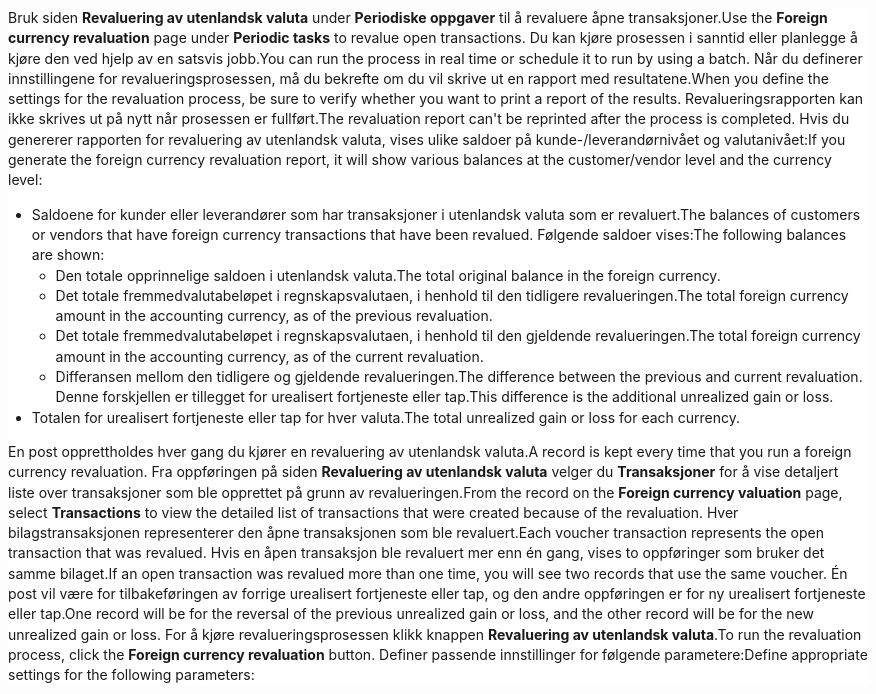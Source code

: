 <span data-ttu-id="c5a23-118">Bruk siden **Revaluering av utenlandsk valuta** under **Periodiske oppgaver** til å revaluere åpne transaksjoner.</span><span class="sxs-lookup"><span data-stu-id="c5a23-118">Use the **Foreign currency revaluation** page under **Periodic tasks** to revalue open transactions.</span></span> <span data-ttu-id="c5a23-119">Du kan kjøre prosessen i sanntid eller planlegge å kjøre den ved hjelp av en satsvis jobb.</span><span class="sxs-lookup"><span data-stu-id="c5a23-119">You can run the process in real time or schedule it to run by using a batch.</span></span> <span data-ttu-id="c5a23-120">Når du definerer innstillingene for revalueringsprosessen, må du bekrefte om du vil skrive ut en rapport med resultatene.</span><span class="sxs-lookup"><span data-stu-id="c5a23-120">When you define the settings for the revaluation process, be sure to verify whether you want to print a report of the results.</span></span> <span data-ttu-id="c5a23-121">Revalueringsrapporten kan ikke skrives ut på nytt når prosessen er fullført.</span><span class="sxs-lookup"><span data-stu-id="c5a23-121">The revaluation report can't be reprinted after the process is completed.</span></span> <span data-ttu-id="c5a23-122">Hvis du genererer rapporten for revaluering av utenlandsk valuta, vises ulike saldoer på kunde-/leverandørnivået og valutanivået:</span><span class="sxs-lookup"><span data-stu-id="c5a23-122">If you generate the foreign currency revaluation report, it will show various balances at the customer/vendor level and the currency level:</span></span>

-   <span data-ttu-id="c5a23-123">Saldoene for kunder eller leverandører som har transaksjoner i utenlandsk valuta som er revaluert.</span><span class="sxs-lookup"><span data-stu-id="c5a23-123">The balances of customers or vendors that have foreign currency transactions that have been revalued.</span></span> <span data-ttu-id="c5a23-124">Følgende saldoer vises:</span><span class="sxs-lookup"><span data-stu-id="c5a23-124">The following balances are shown:</span></span>
    -   <span data-ttu-id="c5a23-125">Den totale opprinnelige saldoen i utenlandsk valuta.</span><span class="sxs-lookup"><span data-stu-id="c5a23-125">The total original balance in the foreign currency.</span></span>
    -   <span data-ttu-id="c5a23-126">Det totale fremmedvalutabeløpet i regnskapsvalutaen, i henhold til den tidligere revalueringen.</span><span class="sxs-lookup"><span data-stu-id="c5a23-126">The total foreign currency amount in the accounting currency, as of the previous revaluation.</span></span>
    -   <span data-ttu-id="c5a23-127">Det totale fremmedvalutabeløpet i regnskapsvalutaen, i henhold til den gjeldende revalueringen.</span><span class="sxs-lookup"><span data-stu-id="c5a23-127">The total foreign currency amount in the accounting currency, as of the current revaluation.</span></span>
    -   <span data-ttu-id="c5a23-128">Differansen mellom den tidligere og gjeldende revalueringen.</span><span class="sxs-lookup"><span data-stu-id="c5a23-128">The difference between the previous and current revaluation.</span></span> <span data-ttu-id="c5a23-129">Denne forskjellen er tillegget for urealisert fortjeneste eller tap.</span><span class="sxs-lookup"><span data-stu-id="c5a23-129">This difference is the additional unrealized gain or loss.</span></span>
-   <span data-ttu-id="c5a23-130">Totalen for urealisert fortjeneste eller tap for hver valuta.</span><span class="sxs-lookup"><span data-stu-id="c5a23-130">The total unrealized gain or loss for each currency.</span></span>

<span data-ttu-id="c5a23-131">En post opprettholdes hver gang du kjører en revaluering av utenlandsk valuta.</span><span class="sxs-lookup"><span data-stu-id="c5a23-131">A record is kept every time that you run a foreign currency revaluation.</span></span> <span data-ttu-id="c5a23-132">Fra oppføringen på siden **Revaluering av utenlandsk valuta** velger du **Transaksjoner** for å vise detaljert liste over transaksjoner som ble opprettet på grunn av revalueringen.</span><span class="sxs-lookup"><span data-stu-id="c5a23-132">From the record on the **Foreign currency valuation** page, select **Transactions** to view the detailed list of transactions that were created because of the revaluation.</span></span> <span data-ttu-id="c5a23-133">Hver bilagstransaksjonen representerer den åpne transaksjonen som ble revaluert.</span><span class="sxs-lookup"><span data-stu-id="c5a23-133">Each voucher transaction represents the open transaction that was revalued.</span></span> <span data-ttu-id="c5a23-134">Hvis en åpen transaksjon ble revaluert mer enn én gang, vises to oppføringer som bruker det samme bilaget.</span><span class="sxs-lookup"><span data-stu-id="c5a23-134">If an open transaction was revalued more than one time, you will see two records that use the same voucher.</span></span> <span data-ttu-id="c5a23-135">Én post vil være for tilbakeføringen av forrige urealisert fortjeneste eller tap, og den andre oppføringen er for ny urealisert fortjeneste eller tap.</span><span class="sxs-lookup"><span data-stu-id="c5a23-135">One record will be for the reversal of the previous unrealized gain or loss, and the other record will be for the new unrealized gain or loss.</span></span> <span data-ttu-id="c5a23-136">For å kjøre revalueringsprosessen klikk knappen **Revaluering av utenlandsk valuta**.</span><span class="sxs-lookup"><span data-stu-id="c5a23-136">To run the revaluation process, click the **Foreign currency revaluation** button.</span></span> <span data-ttu-id="c5a23-137">Definer passende innstillinger for følgende parametere:</span><span class="sxs-lookup"><span data-stu-id="c5a23-137">Define appropriate settings for the following parameters:</span></span>
